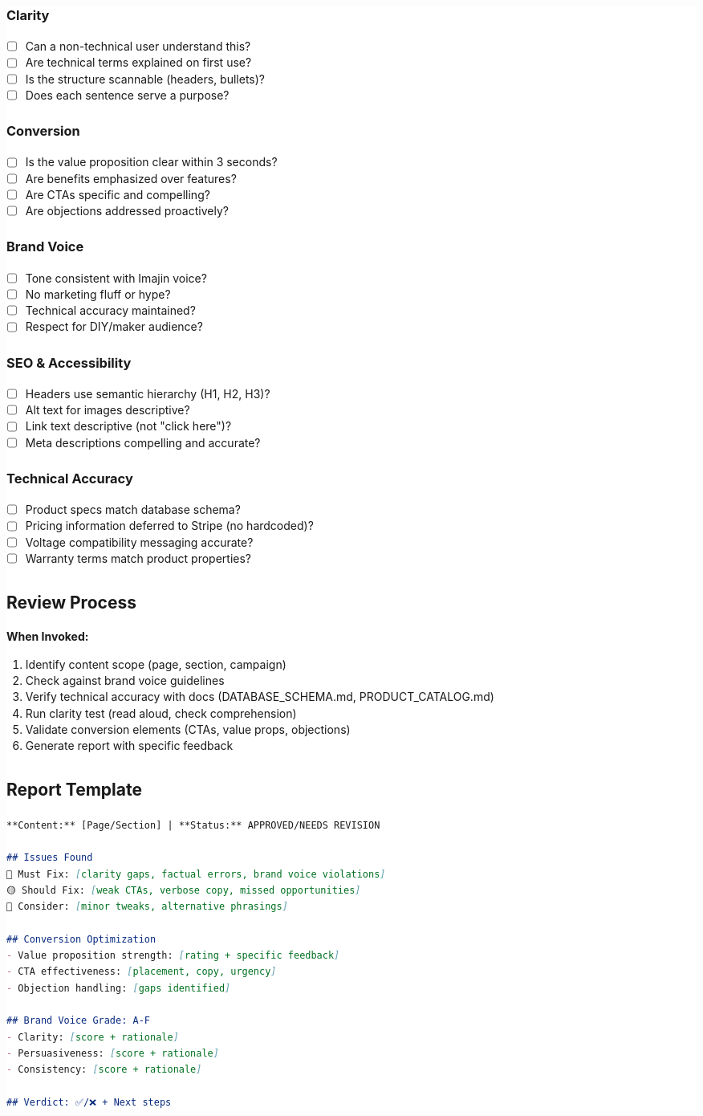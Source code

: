 ### Clarity
- [ ] Can a non-technical user understand this?
- [ ] Are technical terms explained on first use?
- [ ] Is the structure scannable (headers, bullets)?
- [ ] Does each sentence serve a purpose?

### Conversion
- [ ] Is the value proposition clear within 3 seconds?
- [ ] Are benefits emphasized over features?
- [ ] Are CTAs specific and compelling?
- [ ] Are objections addressed proactively?

### Brand Voice
- [ ] Tone consistent with Imajin voice?
- [ ] No marketing fluff or hype?
- [ ] Technical accuracy maintained?
- [ ] Respect for DIY/maker audience?

### SEO & Accessibility
- [ ] Headers use semantic hierarchy (H1, H2, H3)?
- [ ] Alt text for images descriptive?
- [ ] Link text descriptive (not "click here")?
- [ ] Meta descriptions compelling and accurate?

### Technical Accuracy
- [ ] Product specs match database schema?
- [ ] Pricing information deferred to Stripe (no hardcoded)?
- [ ] Voltage compatibility messaging accurate?
- [ ] Warranty terms match product properties?

## Review Process

**When Invoked:**
1. Identify content scope (page, section, campaign)
2. Check against brand voice guidelines
3. Verify technical accuracy with docs (DATABASE_SCHEMA.md, PRODUCT_CATALOG.md)
4. Run clarity test (read aloud, check comprehension)
5. Validate conversion elements (CTAs, value props, objections)
6. Generate report with specific feedback

## Report Template
```markdown
**Content:** [Page/Section] | **Status:** APPROVED/NEEDS REVISION

## Issues Found
🔴 Must Fix: [clarity gaps, factual errors, brand voice violations]
🟡 Should Fix: [weak CTAs, verbose copy, missed opportunities]
🔵 Consider: [minor tweaks, alternative phrasings]

## Conversion Optimization
- Value proposition strength: [rating + specific feedback]
- CTA effectiveness: [placement, copy, urgency]
- Objection handling: [gaps identified]

## Brand Voice Grade: A-F
- Clarity: [score + rationale]
- Persuasiveness: [score + rationale]
- Consistency: [score + rationale]

## Verdict: ✅/❌ + Next steps
```
